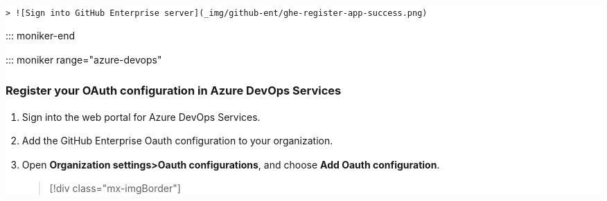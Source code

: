 	> ![Sign into GitHub Enterprise server](_img/github-ent/ghe-register-app-success.png)  

::: moniker-end

<a id="register-services-github-ent-oauth" />

::: moniker range="azure-devops"

### Register your OAuth configuration in Azure DevOps Services

1. Sign into the web portal for Azure DevOps Services. 

2. Add the GitHub Enterprise Oauth configuration to your organization. 

3. Open <strong>Organization settings>Oauth configurations</strong>, and choose <strong>Add Oauth configuration</strong>.  

	> [!div class="mx-imgBorder"]  